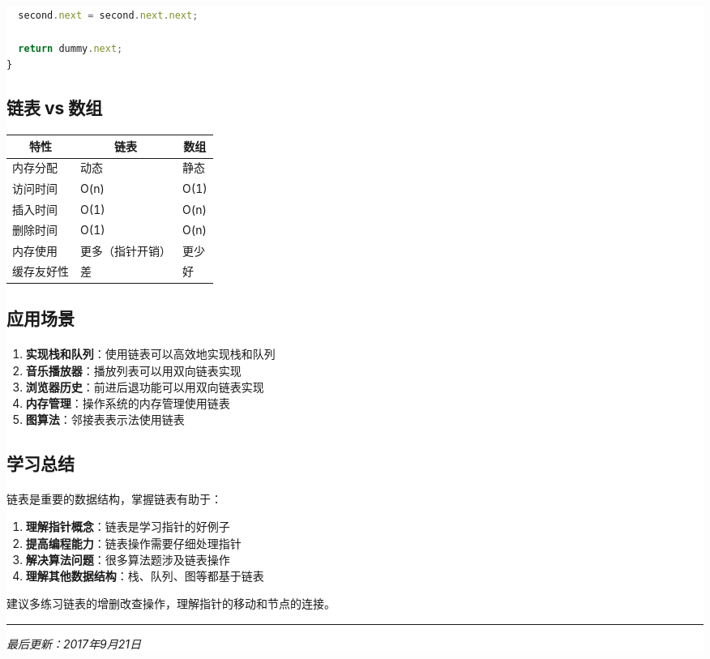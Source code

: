 ```javascript
  second.next = second.next.next;
  
  return dummy.next;
}
```

## 链表 vs 数组

| 特性 | 链表 | 数组 |
|------|------|------|
| 内存分配 | 动态 | 静态 |
| 访问时间 | O(n) | O(1) |
| 插入时间 | O(1) | O(n) |
| 删除时间 | O(1) | O(n) |
| 内存使用 | 更多（指针开销） | 更少 |
| 缓存友好性 | 差 | 好 |

## 应用场景

1. **实现栈和队列**：使用链表可以高效地实现栈和队列
2. **音乐播放器**：播放列表可以用双向链表实现
3. **浏览器历史**：前进后退功能可以用双向链表实现
4. **内存管理**：操作系统的内存管理使用链表
5. **图算法**：邻接表表示法使用链表

## 学习总结

链表是重要的数据结构，掌握链表有助于：

1. **理解指针概念**：链表是学习指针的好例子
2. **提高编程能力**：链表操作需要仔细处理指针
3. **解决算法问题**：很多算法题涉及链表操作
4. **理解其他数据结构**：栈、队列、图等都基于链表

建议多练习链表的增删改查操作，理解指针的移动和节点的连接。

---

*最后更新：2017年9月21日*